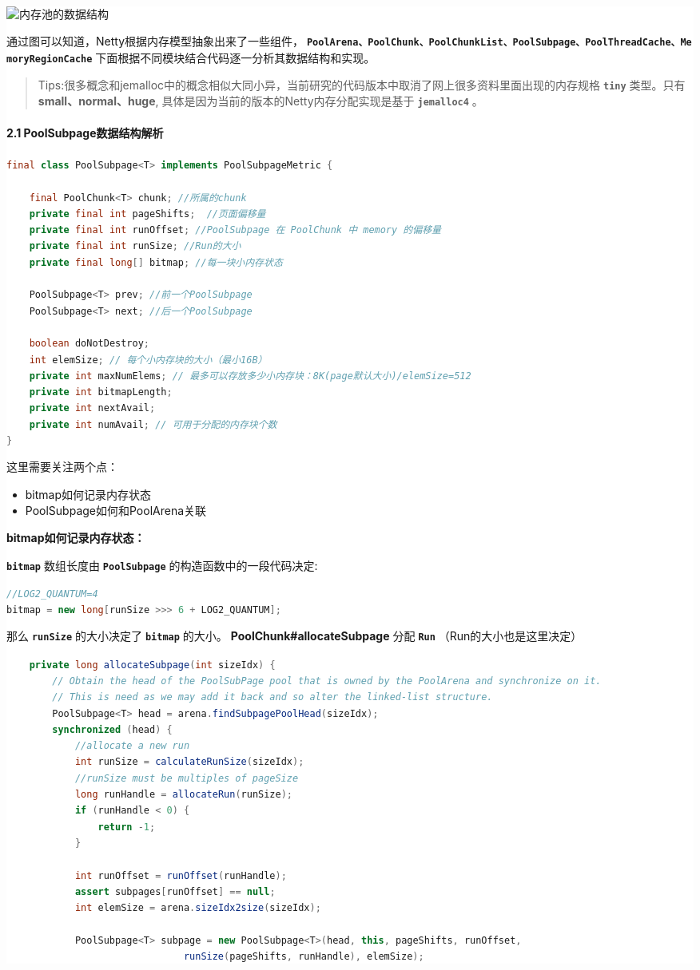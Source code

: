 ![内存池的数据结构](https://raw.githubusercontent.com/mxsm/picture/main/netty/%E5%86%85%E5%AD%98%E6%B1%A0%E7%9A%84%E6%95%B0%E6%8D%AE%E7%BB%93%E6%9E%84.png)

通过图可以知道，Netty根据内存模型抽象出来了一些组件， **`PoolArena、PoolChunk、PoolChunkList、PoolSubpage、PoolThreadCache、MemoryRegionCache`** 下面根据不同模块结合代码逐一分析其数据结构和实现。

> Tips:很多概念和jemalloc中的概念相似大同小异，当前研究的代码版本中取消了网上很多资料里面出现的内存规格 **`tiny`** 类型。只有 **small、normal、huge**, 具体是因为当前的版本的Netty内存分配实现是基于 **`jemalloc4`** 。

#### 2.1 PoolSubpage数据结构解析

```java
final class PoolSubpage<T> implements PoolSubpageMetric {

    final PoolChunk<T> chunk; //所属的chunk
    private final int pageShifts;  //页面偏移量
    private final int runOffset; //PoolSubpage 在 PoolChunk 中 memory 的偏移量
    private final int runSize; //Run的大小
    private final long[] bitmap; //每一块小内存状态

    PoolSubpage<T> prev; //前一个PoolSubpage
    PoolSubpage<T> next; //后一个PoolSubpage

    boolean doNotDestroy;
    int elemSize; // 每个小内存块的大小（最小16B）
    private int maxNumElems; // 最多可以存放多少小内存块：8K(page默认大小)/elemSize=512
    private int bitmapLength;
    private int nextAvail;
    private int numAvail; // 可用于分配的内存块个数
}
```

这里需要关注两个点：

- bitmap如何记录内存状态
- PoolSubpage如何和PoolArena关联

**bitmap如何记录内存状态：**

**`bitmap`** 数组长度由 **`PoolSubpage`** 的构造函数中的一段代码决定:

```java
//LOG2_QUANTUM=4
bitmap = new long[runSize >>> 6 + LOG2_QUANTUM];
```

那么 **`runSize`** 的大小决定了 **`bitmap`** 的大小。 **PoolChunk#allocateSubpage** 分配 **`Run`** （Run的大小也是这里决定）

```java
    private long allocateSubpage(int sizeIdx) {
        // Obtain the head of the PoolSubPage pool that is owned by the PoolArena and synchronize on it.
        // This is need as we may add it back and so alter the linked-list structure.
        PoolSubpage<T> head = arena.findSubpagePoolHead(sizeIdx);
        synchronized (head) {
            //allocate a new run
            int runSize = calculateRunSize(sizeIdx);
            //runSize must be multiples of pageSize
            long runHandle = allocateRun(runSize);
            if (runHandle < 0) {
                return -1;
            }

            int runOffset = runOffset(runHandle);
            assert subpages[runOffset] == null;
            int elemSize = arena.sizeIdx2size(sizeIdx);

            PoolSubpage<T> subpage = new PoolSubpage<T>(head, this, pageShifts, runOffset,
                               runSize(pageShifts, runHandle), elemSize);
```